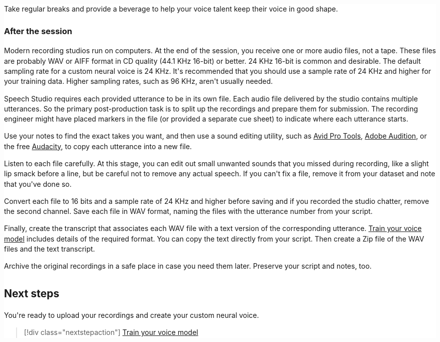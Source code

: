 Take regular breaks and provide a beverage to help your voice talent keep their voice in good shape.

### After the session

Modern recording studios run on computers. At the end of the session, you receive one or more audio files, not a tape. These files are probably WAV or AIFF format in CD quality (44.1 KHz 16-bit) or better. 24 KHz 16-bit is common and desirable. The default sampling rate for a custom neural voice is 24 KHz.  It's recommended that you should use a sample rate of 24 KHz and higher for your training data. Higher sampling rates, such as 96 KHz, aren't usually needed.

Speech Studio requires each provided utterance to be in its own file. Each audio file delivered by the studio contains multiple utterances. So the primary post-production task is to split up the recordings and prepare them for submission. The recording engineer might have placed markers in the file (or provided a separate cue sheet) to indicate where each utterance starts.

Use your notes to find the exact takes you want, and then use a sound editing utility, such as [Avid Pro Tools](https://www.avid.com/en/pro-tools), [Adobe Audition](https://www.adobe.com/products/audition.html), or the free [Audacity](https://www.audacityteam.org/), to copy each utterance into a new file.

Listen to each file carefully. At this stage, you can edit out small unwanted sounds that you missed during recording, like a slight lip smack before a line, but be careful not to remove any actual speech. If you can't fix a file, remove it from your dataset and note that you've done so.

Convert each file to 16 bits and a sample rate of 24 KHz and higher before saving and if you recorded the studio chatter, remove the second channel. Save each file in WAV format, naming the files with the utterance number from your script.

Finally, create the transcript that associates each WAV file with a text version of the corresponding utterance. [Train your voice model](./professional-voice-train-voice.md) includes details of the required format. You can copy the text directly from your script. Then create a Zip file of the WAV files and the text transcript.

Archive the original recordings in a safe place in case you need them later. Preserve your script and notes, too.

## Next steps

You're ready to upload your recordings and create your custom neural voice.

> [!div class="nextstepaction"]
> [Train your voice model](./professional-voice-train-voice.md)
